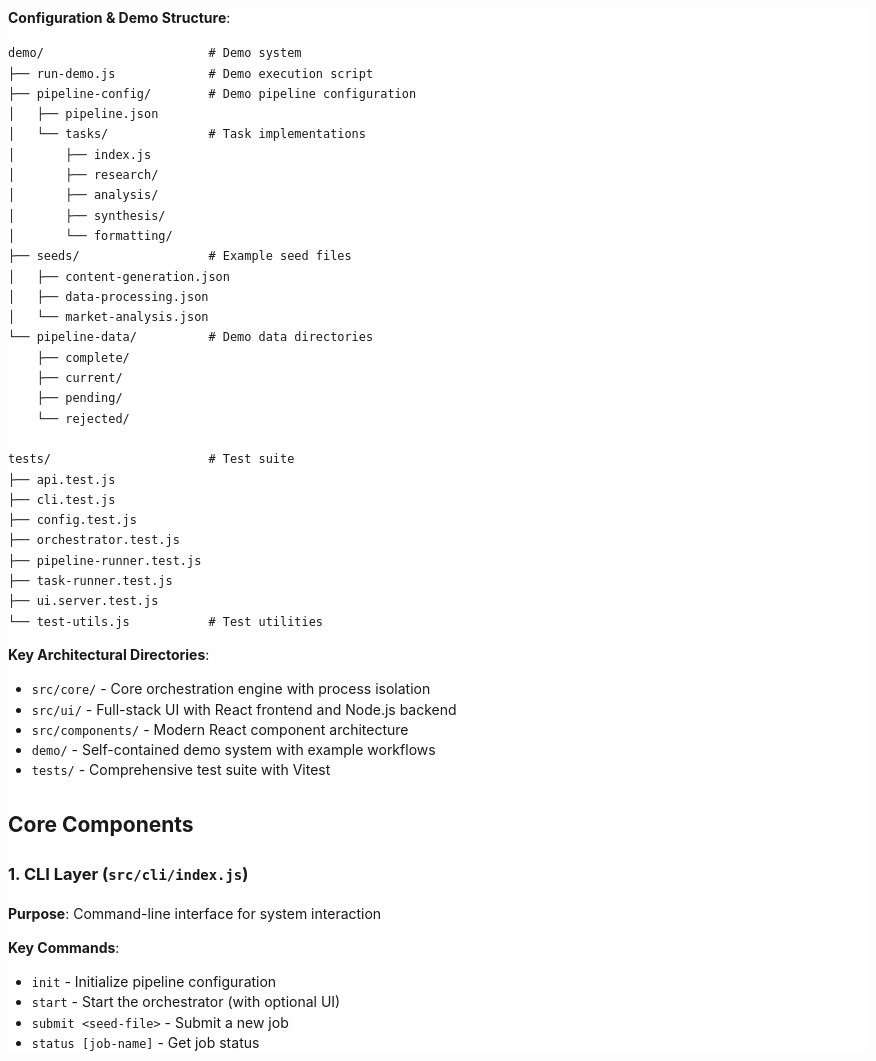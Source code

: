 **Configuration & Demo Structure**:

```
demo/                       # Demo system
├── run-demo.js             # Demo execution script
├── pipeline-config/        # Demo pipeline configuration
│   ├── pipeline.json
│   └── tasks/              # Task implementations
│       ├── index.js
│       ├── research/
│       ├── analysis/
│       ├── synthesis/
│       └── formatting/
├── seeds/                  # Example seed files
│   ├── content-generation.json
│   ├── data-processing.json
│   └── market-analysis.json
└── pipeline-data/          # Demo data directories
    ├── complete/
    ├── current/
    ├── pending/
    └── rejected/

tests/                      # Test suite
├── api.test.js
├── cli.test.js
├── config.test.js
├── orchestrator.test.js
├── pipeline-runner.test.js
├── task-runner.test.js
├── ui.server.test.js
└── test-utils.js           # Test utilities
```

**Key Architectural Directories**:

- `src/core/` - Core orchestration engine with process isolation
- `src/ui/` - Full-stack UI with React frontend and Node.js backend
- `src/components/` - Modern React component architecture
- `demo/` - Self-contained demo system with example workflows
- `tests/` - Comprehensive test suite with Vitest

## Core Components

### 1. CLI Layer (`src/cli/index.js`)

**Purpose**: Command-line interface for system interaction

**Key Commands**:

- `init` - Initialize pipeline configuration
- `start` - Start the orchestrator (with optional UI)
- `submit <seed-file>` - Submit a new job
- `status [job-name]` - Get job status
